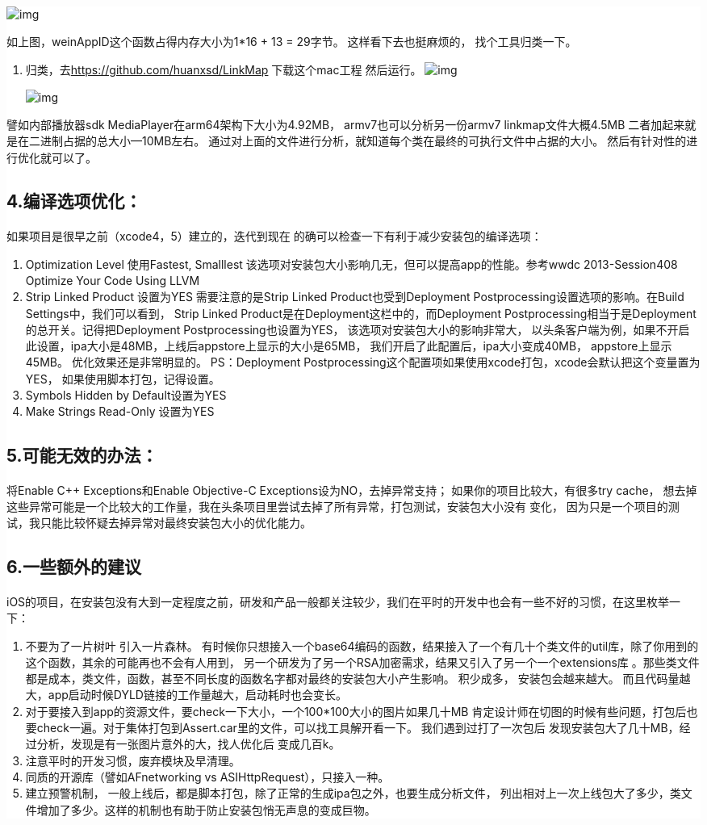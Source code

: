    ![img](https://p3.pstatp.com/origin/19180002d9de57284fe0)

如上图，weinAppID这个函数占得内存大小为1*16 + 13 = 29字节。 这样看下去也挺麻烦的， 找个工具归类一下。

1. 归类，去<https://github.com/huanxsd/LinkMap> 下载这个mac工程 然后运行。 
   ![img](https://p3.pstatp.com/origin/19180002da8ab3d5d559)

   ![img](https://p3.pstatp.com/origin/19180002db2d590dfada)

譬如内部播放器sdk MediaPlayer在arm64架构下大小为4.92MB， armv7也可以分析另一份armv7 linkmap文件大概4.5MB 二者加起来就是在二进制占据的总大小—10MB左右。 通过对上面的文件进行分析，就知道每个类在最终的可执行文件中占据的大小。 然后有针对性的进行优化就可以了。

## 4.编译选项优化：

如果项目是很早之前（xcode4，5）建立的，迭代到现在 的确可以检查一下有利于减少安装包的编译选项：

1. Optimization Level 使用Fastest, Smalllest 
   该选项对安装包大小影响几无，但可以提高app的性能。参考wwdc 2013-Session408 Optimize Your Code Using LLVM
2. Strip Linked Product 设置为YES 
   需要注意的是Strip Linked Product也受到Deployment Postprocessing设置选项的影响。在Build Settings中，我们可以看到， Strip Linked Product是在Deployment这栏中的，而Deployment Postprocessing相当于是Deployment的总开关。记得把Deployment Postprocessing也设置为YES， 该选项对安装包大小的影响非常大， 以头条客户端为例，如果不开启此设置，ipa大小是48MB，上线后appstore上显示的大小是65MB， 我们开启了此配置后，ipa大小变成40MB， appstore上显示45MB。 优化效果还是非常明显的。 PS：Deployment Postprocessing这个配置项如果使用xcode打包，xcode会默认把这个变量置为YES， 如果使用脚本打包，记得设置。
3. Symbols Hidden by Default设置为YES
4. Make Strings Read-Only 设置为YES

## 5.可能无效的办法：

将Enable C++ Exceptions和Enable Objective-C Exceptions设为NO，去掉异常支持； 如果你的项目比较大，有很多try cache， 想去掉这些异常可能是一个比较大的工作量，我在头条项目里尝试去掉了所有异常，打包测试，安装包大小没有 变化， 因为只是一个项目的测试，我只能比较怀疑去掉异常对最终安装包大小的优化能力。

## 6.一些额外的建议

iOS的项目，在安装包没有大到一定程度之前，研发和产品一般都关注较少，我们在平时的开发中也会有一些不好的习惯，在这里枚举一下：

1. 不要为了一片树叶 引入一片森林。 有时候你只想接入一个base64编码的函数，结果接入了一个有几十个类文件的util库，除了你用到的这个函数，其余的可能再也不会有人用到， 另一个研发为了另一个RSA加密需求，结果又引入了另一个一个extensions库 。那些类文件都是成本，类文件，函数，甚至不同长度的函数名字都对最终的安装包大小产生影响。 积少成多， 安装包会越来越大。 而且代码量越大，app启动时候DYLD链接的工作量越大，启动耗时也会变长。
2. 对于要接入到app的资源文件，要check一下大小，一个100*100大小的图片如果几十MB 肯定设计师在切图的时候有些问题，打包后也要check一遍。对于集体打包到Assert.car里的文件，可以找工具解开看一下。 我们遇到过打了一次包后 发现安装包大了几十MB，经过分析，发现是有一张图片意外的大，找人优化后 变成几百k。
3. 注意平时的开发习惯，废弃模块及早清理。
4. 同质的开源库（譬如AFnetworking vs ASIHttpRequest），只接入一种。
5. 建立预警机制， 一般上线后，都是脚本打包，除了正常的生成ipa包之外，也要生成分析文件， 列出相对上一次上线包大了多少，类文件增加了多少。这样的机制也有助于防止安装包悄无声息的变成巨物。